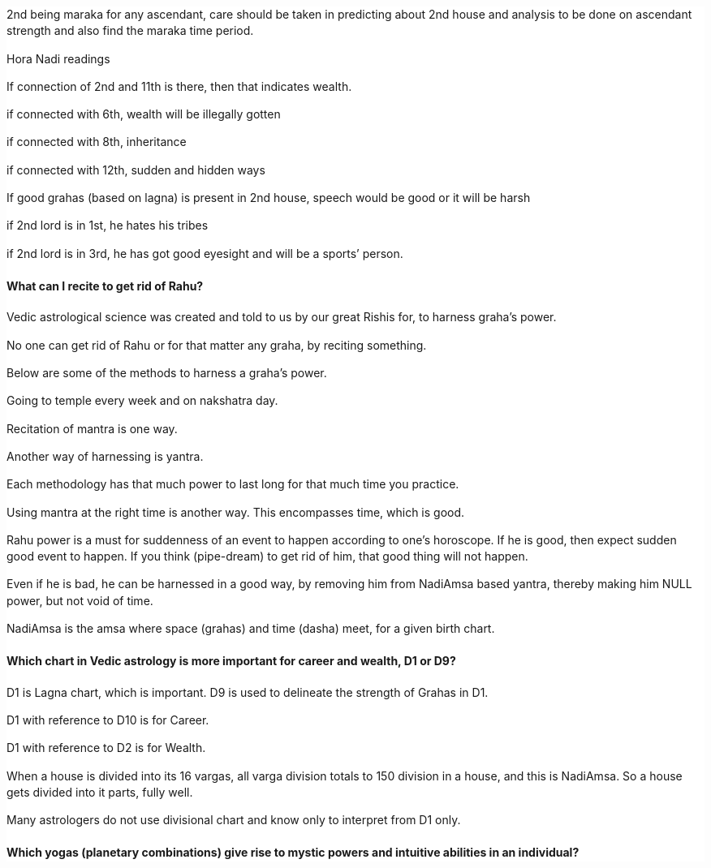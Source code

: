 2nd being maraka for any ascendant, care should be taken in predicting about 2nd house and analysis to be done on ascendant strength and also find the maraka time period.

Hora Nadi readings

If connection of 2nd and 11th is there, then that indicates wealth.

if connected with 6th, wealth will be illegally gotten

if connected with 8th, inheritance

if connected with 12th, sudden and hidden ways

If good grahas (based on lagna) is present in 2nd house, speech would be good or it will be harsh

if 2nd lord is in 1st, he hates his tribes

if 2nd lord is in 3rd, he has got good eyesight and will be a sports’ person.

#### What can I recite to get rid of Rahu?

Vedic astrological science was created and told to us by our great Rishis for, to harness graha’s power.

No one can get rid of Rahu or for that matter any graha, by reciting something.

Below are some of the methods to harness a graha’s power.

Going to temple every week and on nakshatra day.

Recitation of mantra is one way.

Another way of harnessing is yantra.

Each methodology has that much power to last long for that much time you practice.

Using mantra at the right time is another way. This encompasses time, which is good.

Rahu power is a must for suddenness of an event to happen according to one’s horoscope. If he is good, then expect sudden good event to happen. If you think (pipe-dream) to get rid of him, that good thing will not happen.

Even if he is bad, he can be harnessed in a good way, by removing him from NadiAmsa based yantra, thereby making him NULL power, but not void of time.

NadiAmsa is the amsa where space (grahas) and time (dasha) meet, for a given birth chart.

#### Which chart in Vedic astrology is more important for career and wealth, D1 or D9?

D1 is Lagna chart, which is important. D9 is used to delineate the strength of Grahas in D1.

D1 with reference to D10 is for Career.

D1 with reference to D2 is for Wealth.

When a house is divided into its 16 vargas, all varga division totals to 150 division in a house, and this is NadiAmsa. So a house gets divided into it parts, fully well.

Many astrologers do not use divisional chart and know only to interpret from D1 only.

#### Which yogas (planetary combinations) give rise to mystic powers and intuitive abilities in an individual?
